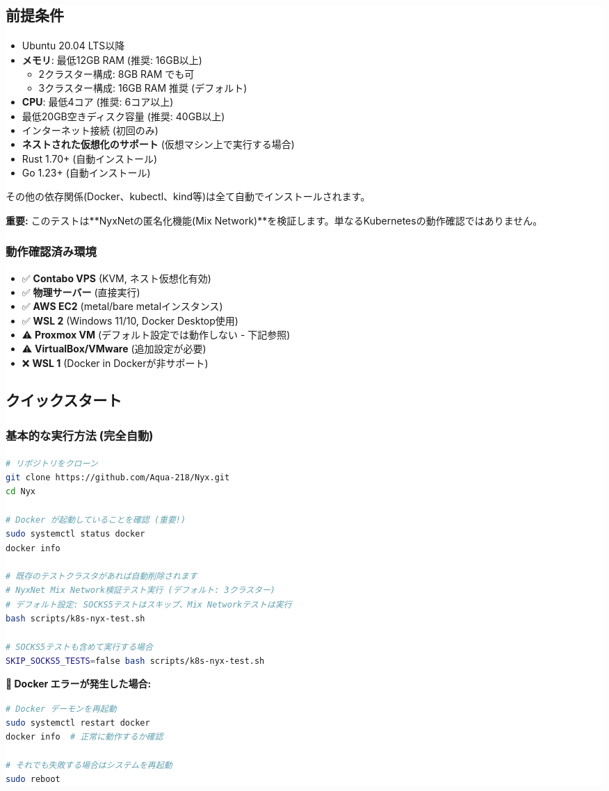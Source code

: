 
## 前提条件

- Ubuntu 20.04 LTS以降
- **メモリ**: 最低12GB RAM (推奨: 16GB以上)
  - 2クラスター構成: 8GB RAM でも可
  - 3クラスター構成: 16GB RAM 推奨 (デフォルト)
- **CPU**: 最低4コア (推奨: 6コア以上)
- 最低20GB空きディスク容量 (推奨: 40GB以上)
- インターネット接続 (初回のみ)
- **ネストされた仮想化のサポート** (仮想マシン上で実行する場合)
- Rust 1.70+ (自動インストール)
- Go 1.23+ (自動インストール)

その他の依存関係(Docker、kubectl、kind等)は全て自動でインストールされます。

**重要:** このテストは**NyxNetの匿名化機能(Mix Network)**を検証します。単なるKubernetesの動作確認ではありません。

### 動作確認済み環境

- ✅ **Contabo VPS** (KVM, ネスト仮想化有効)
- ✅ **物理サーバー** (直接実行)
- ✅ **AWS EC2** (metal/bare metalインスタンス)
- ✅ **WSL 2** (Windows 11/10, Docker Desktop使用)
- ⚠️ **Proxmox VM** (デフォルト設定では動作しない - 下記参照)
- ⚠️ **VirtualBox/VMware** (追加設定が必要)
- ❌ **WSL 1** (Docker in Dockerが非サポート)

## クイックスタート

### 基本的な実行方法 (完全自動)

```bash
# リポジトリをクローン
git clone https://github.com/Aqua-218/Nyx.git
cd Nyx

# Docker が起動していることを確認 (重要!)
sudo systemctl status docker
docker info

# 既存のテストクラスタがあれば自動削除されます
# NyxNet Mix Network検証テスト実行 (デフォルト: 3クラスター)
# デフォルト設定: SOCKS5テストはスキップ、Mix Networkテストは実行
bash scripts/k8s-nyx-test.sh

# SOCKS5テストも含めて実行する場合
SKIP_SOCKS5_TESTS=false bash scripts/k8s-nyx-test.sh
```

**🐳 Docker エラーが発生した場合:**
```bash
# Docker デーモンを再起動
sudo systemctl restart docker
docker info  # 正常に動作するか確認

# それでも失敗する場合はシステムを再起動
sudo reboot
```
